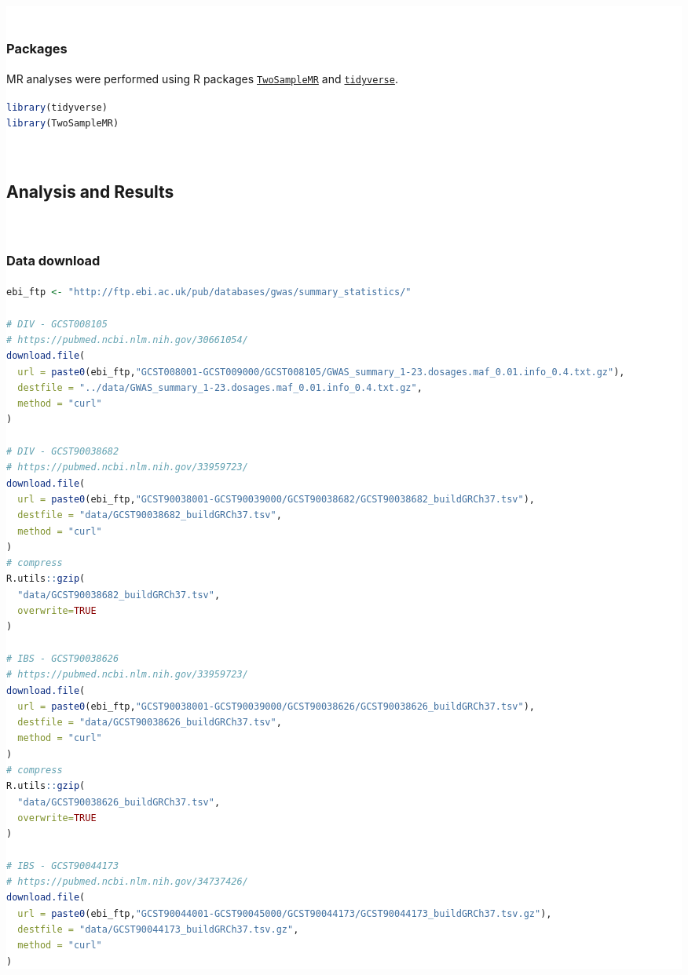  

### Packages

MR analyses were performed using R packages
[`TwoSampleMR`](https://mrcieu.github.io/TwoSampleMR/) and
[`tidyverse`](https://www.tidyverse.org).

``` r
library(tidyverse)
library(TwoSampleMR)
```

 

## Analysis and Results

 

### Data download

``` r
ebi_ftp <- "http://ftp.ebi.ac.uk/pub/databases/gwas/summary_statistics/"

# DIV - GCST008105
# https://pubmed.ncbi.nlm.nih.gov/30661054/
download.file( 
  url = paste0(ebi_ftp,"GCST008001-GCST009000/GCST008105/GWAS_summary_1-23.dosages.maf_0.01.info_0.4.txt.gz"),
  destfile = "../data/GWAS_summary_1-23.dosages.maf_0.01.info_0.4.txt.gz",
  method = "curl"
)

# DIV - GCST90038682
# https://pubmed.ncbi.nlm.nih.gov/33959723/
download.file( 
  url = paste0(ebi_ftp,"GCST90038001-GCST90039000/GCST90038682/GCST90038682_buildGRCh37.tsv"),
  destfile = "data/GCST90038682_buildGRCh37.tsv",
  method = "curl"
)
# compress
R.utils::gzip(
  "data/GCST90038682_buildGRCh37.tsv",
  overwrite=TRUE
)

# IBS - GCST90038626
# https://pubmed.ncbi.nlm.nih.gov/33959723/
download.file( 
  url = paste0(ebi_ftp,"GCST90038001-GCST90039000/GCST90038626/GCST90038626_buildGRCh37.tsv"),
  destfile = "data/GCST90038626_buildGRCh37.tsv",
  method = "curl"
)
# compress
R.utils::gzip(
  "data/GCST90038626_buildGRCh37.tsv",
  overwrite=TRUE
)

# IBS - GCST90044173
# https://pubmed.ncbi.nlm.nih.gov/34737426/
download.file( 
  url = paste0(ebi_ftp,"GCST90044001-GCST90045000/GCST90044173/GCST90044173_buildGRCh37.tsv.gz"),
  destfile = "data/GCST90044173_buildGRCh37.tsv.gz",
  method = "curl"
)

```